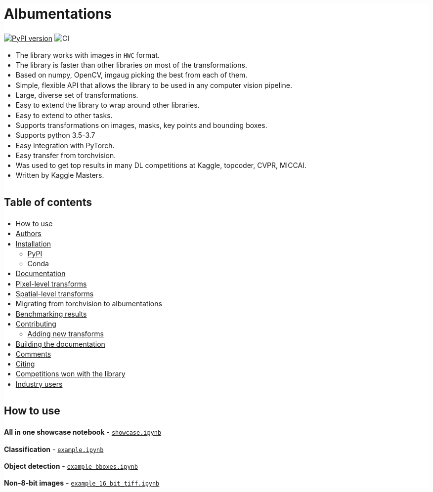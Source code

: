 # Albumentations
[![PyPI version](https://badge.fury.io/py/albumentations.svg)](https://badge.fury.io/py/albumentations)
![CI](https://github.com/albumentations-team/albumentations/workflows/CI/badge.svg)

* The library works with images in `HWC` format.
* The library is faster than other libraries on most of the transformations.
* Based on numpy, OpenCV, imgaug picking the best from each of them.
* Simple, flexible API that allows the library to be used in any computer vision pipeline.
* Large, diverse set of transformations.
* Easy to extend the library to wrap around other libraries.
* Easy to extend to other tasks.
* Supports transformations on images, masks, key points and bounding boxes.
* Supports python 3.5-3.7
* Easy integration with PyTorch.
* Easy transfer from torchvision.
* Was used to get top results in many DL competitions at Kaggle, topcoder, CVPR, MICCAI.
* Written by Kaggle Masters.

## Table of contents
- [How to use](#how-to-use)
- [Authors](#authors)
- [Installation](#installation)
  - [PyPI](#pypi)
  - [Conda](#conda)
- [Documentation](#documentation)
- [Pixel-level transforms](#pixel-level-transforms)
- [Spatial-level transforms](#spatial-level-transforms)
- [Migrating from torchvision to albumentations](#migrating-from-torchvision-to-albumentations)
- [Benchmarking results](#benchmarking-results)
- [Contributing](#contributing)
  - [Adding new transforms](#adding-new-transforms)
- [Building the documentation](#building-the-documentation)
- [Comments](#comments)
- [Citing](#citing)
- [Competitions won with the library](#competitions-won-with-the-library)
- [Industry users](#used-by)

## How to use

**All in one showcase notebook** - [`showcase.ipynb`](https://github.com/albumentations-team/albumentations_examples/blob/master/notebooks/showcase.ipynb)

**Classification** - [`example.ipynb`](https://github.com/albumentations-team/albumentations_examples/blob/master/notebooks/example.ipynb)

**Object detection** - [`example_bboxes.ipynb`](https://github.com/albumentations-team/albumentations_examples/blob/master/notebooks/example_bboxes.ipynb)

**Non-8-bit images** - [`example_16_bit_tiff.ipynb`](https://github.com/albumentations-team/albumentations_examples/blob/master/notebooks/example_16_bit_tiff.ipynb)
